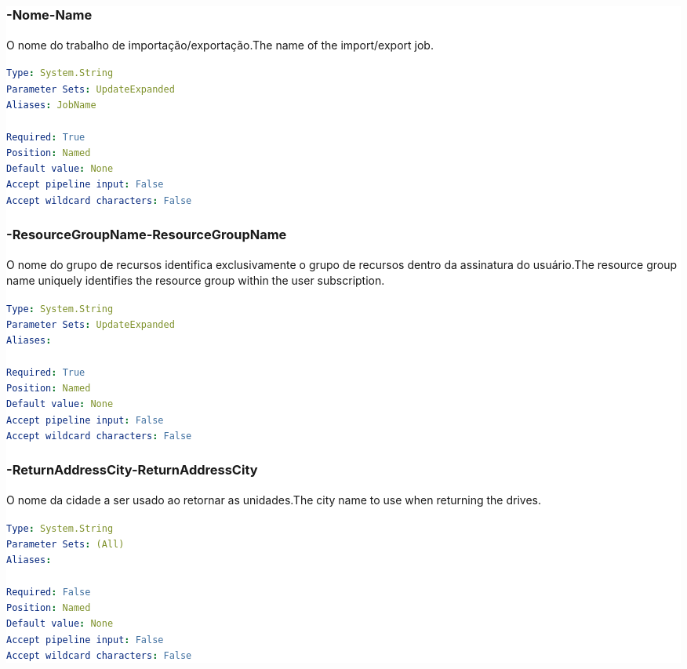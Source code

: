 ### <span data-ttu-id="ddbc3-143">-Nome</span><span class="sxs-lookup"><span data-stu-id="ddbc3-143">-Name</span></span>
<span data-ttu-id="ddbc3-144">O nome do trabalho de importação/exportação.</span><span class="sxs-lookup"><span data-stu-id="ddbc3-144">The name of the import/export job.</span></span>

```yaml
Type: System.String
Parameter Sets: UpdateExpanded
Aliases: JobName

Required: True
Position: Named
Default value: None
Accept pipeline input: False
Accept wildcard characters: False
```

### <span data-ttu-id="ddbc3-145">-ResourceGroupName</span><span class="sxs-lookup"><span data-stu-id="ddbc3-145">-ResourceGroupName</span></span>
<span data-ttu-id="ddbc3-146">O nome do grupo de recursos identifica exclusivamente o grupo de recursos dentro da assinatura do usuário.</span><span class="sxs-lookup"><span data-stu-id="ddbc3-146">The resource group name uniquely identifies the resource group within the user subscription.</span></span>

```yaml
Type: System.String
Parameter Sets: UpdateExpanded
Aliases:

Required: True
Position: Named
Default value: None
Accept pipeline input: False
Accept wildcard characters: False
```

### <span data-ttu-id="ddbc3-147">-ReturnAddressCity</span><span class="sxs-lookup"><span data-stu-id="ddbc3-147">-ReturnAddressCity</span></span>
<span data-ttu-id="ddbc3-148">O nome da cidade a ser usado ao retornar as unidades.</span><span class="sxs-lookup"><span data-stu-id="ddbc3-148">The city name to use when returning the drives.</span></span>

```yaml
Type: System.String
Parameter Sets: (All)
Aliases:

Required: False
Position: Named
Default value: None
Accept pipeline input: False
Accept wildcard characters: False
```
